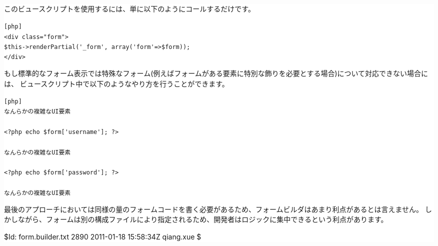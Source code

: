 このビュースクリプトを使用するには、単に以下のようにコールするだけです。

~~~
[php]
<div class="form">
$this->renderPartial('_form', array('form'=>$form));
</div>
~~~

もし標準的なフォーム表示では特殊なフォーム(例えばフォームがある要素に特別な飾りを必要とする場合)について対応できない場合には、
ビュースクリプト中で以下のようなやり方を行うことができます。

~~~
[php]
なんらかの複雑なUI要素

<?php echo $form['username']; ?>

なんらかの複雑なUI要素

<?php echo $form['password']; ?>

なんらかの複雑なUI要素
~~~

最後のアプローチにおいては同様の量のフォームコードを書く必要があるため、フォームビルダはあまり利点があるとは言えません。
しかしながら、フォームは別の構成ファイルにより指定されるため、開発者はロジックに集中できるという利点があります。


<div class="revision">$Id: form.builder.txt 2890 2011-01-18 15:58:34Z qiang.xue $</div>